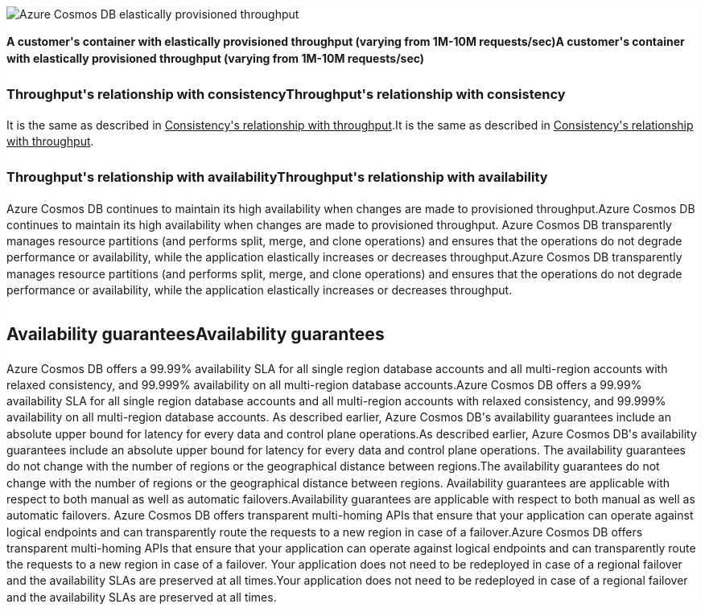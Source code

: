 ![Azure Cosmos DB elastically provisioned throughput](./media/distribute-data-globally/elastic-throughput.png)

<span data-ttu-id="de85e-282">**A customer's container with elastically provisioned throughput (varying from 1M-10M requests/sec)**</span><span class="sxs-lookup"><span data-stu-id="de85e-282">**A customer's container with elastically provisioned throughput (varying from 1M-10M requests/sec)**</span></span>

### <a id="ThroughputAndConsistency"></a><span data-ttu-id="de85e-283">Throughput's relationship with consistency</span><span class="sxs-lookup"><span data-stu-id="de85e-283">Throughput's relationship with consistency</span></span> 
<span data-ttu-id="de85e-284">It is the same as described in [Consistency's relationship with throughput](#ConsistencyAndThroughput).</span><span class="sxs-lookup"><span data-stu-id="de85e-284">It is the same as described in [Consistency's relationship with throughput](#ConsistencyAndThroughput).</span></span>

### <a id="ThroughputAndAvailability"></a><span data-ttu-id="de85e-285">Throughput's relationship with availability</span><span class="sxs-lookup"><span data-stu-id="de85e-285">Throughput's relationship with availability</span></span>
<span data-ttu-id="de85e-286">Azure Cosmos DB continues to maintain its high availability when changes are made to provisioned throughput.</span><span class="sxs-lookup"><span data-stu-id="de85e-286">Azure Cosmos DB continues to maintain its high availability when changes are made to provisioned throughput.</span></span> <span data-ttu-id="de85e-287">Azure Cosmos DB transparently manages resource partitions (and performs split, merge, and clone operations) and ensures that the operations do not degrade performance or availability, while the application elastically increases or decreases throughput.</span><span class="sxs-lookup"><span data-stu-id="de85e-287">Azure Cosmos DB transparently manages resource partitions (and performs split, merge, and clone operations) and ensures that the operations do not degrade performance or availability, while the application elastically increases or decreases throughput.</span></span> 

## <a id="AvailabilityGuarantees"></a><span data-ttu-id="de85e-288">Availability guarantees</span><span class="sxs-lookup"><span data-stu-id="de85e-288">Availability guarantees</span></span>
<span data-ttu-id="de85e-289">Azure Cosmos DB offers a 99.99% availability SLA for all single region database accounts and all multi-region accounts with relaxed consistency, and 99.999% availability on all multi-region database accounts.</span><span class="sxs-lookup"><span data-stu-id="de85e-289">Azure Cosmos DB offers a 99.99% availability SLA for all single region database accounts and all multi-region accounts with relaxed consistency, and 99.999% availability on all multi-region database accounts.</span></span> <span data-ttu-id="de85e-290">As described earlier, Azure Cosmos DB's availability guarantees include an absolute upper bound for latency for every data and control plane operations.</span><span class="sxs-lookup"><span data-stu-id="de85e-290">As described earlier, Azure Cosmos DB's availability guarantees include an absolute upper bound for latency for every data and control plane operations.</span></span> <span data-ttu-id="de85e-291">The availability guarantees do not change with the number of regions or the geographical distance between regions.</span><span class="sxs-lookup"><span data-stu-id="de85e-291">The availability guarantees do not change with the number of regions or the geographical distance between regions.</span></span> <span data-ttu-id="de85e-292">Availability guarantees are applicable with respect to both manual as well as automatic failovers.</span><span class="sxs-lookup"><span data-stu-id="de85e-292">Availability guarantees are applicable with respect to both manual as well as automatic failovers.</span></span> <span data-ttu-id="de85e-293">Azure Cosmos DB offers transparent multi-homing APIs that ensure that your application can operate against logical endpoints and can transparently route the requests to a new region in case of a failover.</span><span class="sxs-lookup"><span data-stu-id="de85e-293">Azure Cosmos DB offers transparent multi-homing APIs that ensure that your application can operate against logical endpoints and can transparently route the requests to a new region in case of a failover.</span></span> <span data-ttu-id="de85e-294">Your application does not need to be redeployed in case of a regional failover and the availability SLAs are preserved at all times.</span><span class="sxs-lookup"><span data-stu-id="de85e-294">Your application does not need to be redeployed in case of a regional failover and the availability SLAs are preserved at all times.</span></span>
